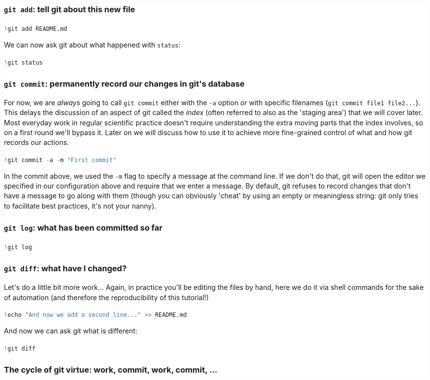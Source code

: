 ### `git add`: tell git about this new file

```python
!git add README.md
```

We can now ask git about what happened with `status`:

```python
!git status
```

### `git commit`: permanently record our changes in git's database


For now, we are *always* going to call `git commit` either with the `-a` option *or* with specific filenames (`git commit file1 file2...`).  This delays the discussion of an aspect of git called the *index* (often referred to also as the 'staging area') that we will cover later.  Most everyday work in regular scientific practice doesn't require understanding the extra moving parts that the index involves, so on a first round we'll bypass it.  Later on we will discuss how to use it to achieve more fine-grained control of what and how git records our actions.

```python
!git commit -a -m "First commit"
```

In the commit above, we  used the `-m` flag to specify a message at the command line.  If we don't do that, git will open the editor we specified in our configuration above and require that we enter a message.  By default, git refuses to record changes that don't have a message to go along with them (though you can obviously 'cheat' by using an empty or meaningless string: git only tries to facilitate best practices, it's not your nanny).


### `git log`: what has been committed so far

```python
!git log
```

### `git diff`: what have I changed?


Let's do a little bit more work... Again, in practice you'll be editing the files by hand, here we do it via shell commands for the sake of automation (and therefore the reproducibility of this tutorial!)

```python
!echo "And now we add a second line..." >> README.md
```

And now we can ask git what is different:

```python
!git diff
```

### The cycle of git virtue: work, commit, work, commit, ...
